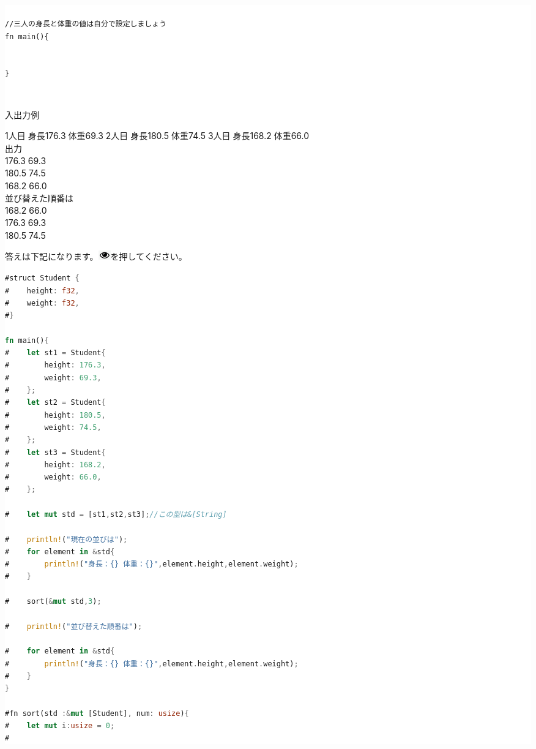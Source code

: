 ```rust,editable

//三人の身長と体重の値は自分で設定しましょう
fn main(){


}

```
<br>

入出力例

1人目 身長176.3 体重69.3 2人目 身長180.5 体重74.5 3人目 身長168.2 体重66.0<br> 
出力<br>
176.3 69.3<br>
180.5 74.5<br>
168.2 66.0<br>
並び替えた順番は<br>
168.2 66.0<br>
176.3 69.3<br>
180.5 74.5<br>


答えは下記になります。![表示](../img/%E8%A1%A8%E7%A4%BA.png)を押してください。
```rust
#struct Student {
#    height: f32,
#    weight: f32,
#}

fn main(){
#    let st1 = Student{
#        height: 176.3,
#        weight: 69.3,
#    };
#    let st2 = Student{
#        height: 180.5,
#        weight: 74.5,
#    };
#    let st3 = Student{
#        height: 168.2,
#        weight: 66.0,
#    };

#    let mut std = [st1,st2,st3];//この型は&[String]

#    println!("現在の並びは");
#    for element in &std{
#        println!("身長：{} 体重：{}",element.height,element.weight);
#    }
    
#    sort(&mut std,3);

#    println!("並び替えた順番は");

#    for element in &std{
#        println!("身長：{} 体重：{}",element.height,element.weight);
#    }
}

#fn sort(std :&mut [Student], num: usize){
#    let mut i:usize = 0;
#
```